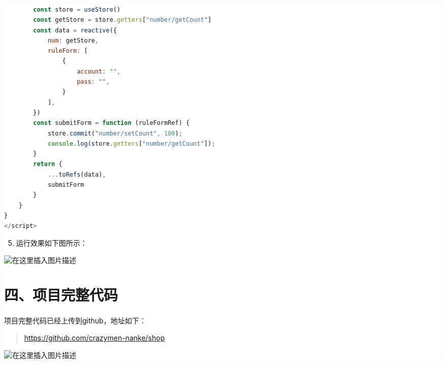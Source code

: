 ```js
        const store = useStore()
        const getStore = store.getters["number/getCount"]
        const data = reactive({
            num: getStore,
            ruleForm: [
                {
                    account: "",
                    pass: "",
                }
            ],
        })
        const submitForm = function (ruleFormRef) {
            store.commit("number/setCount", 100);
            console.log(store.getters["number/getCount"]);
        }
        return {
            ...toRefs(data),
            submitForm
        }
    }
}
</script>
```
5. 运行效果如下图所示：

  ![在这里插入图片描述](https://raw.githubusercontent.com/crazymen-nanke/image/master/note/202303181522340.png)
# 四、项目完整代码
项目完整代码已经上传到github，地址如下：
>https://github.com/crazymen-nanke/shop

![在这里插入图片描述](https://raw.githubusercontent.com/crazymen-nanke/image/master/note/202303181522524.png)

